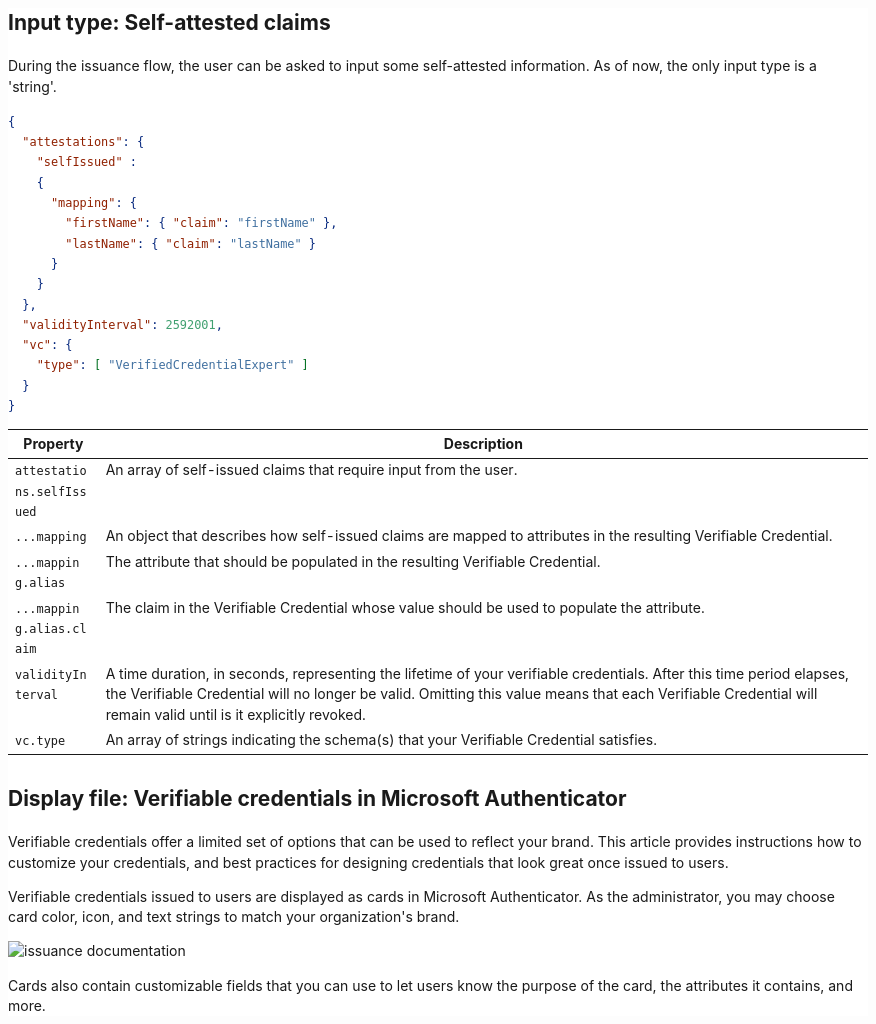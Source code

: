 
## Input type: Self-attested claims

During the issuance flow, the user can be asked to input some self-attested information. As of now, the only input type is a 'string'. 
```json
{
  "attestations": {
    "selfIssued" :
    {
      "mapping": {
        "firstName": { "claim": "firstName" },
        "lastName": { "claim": "lastName" }
      }
    }
  },
  "validityInterval": 2592001,
  "vc": {
    "type": [ "VerifiedCredentialExpert" ]
  }
}


```
| Property | Description |
| -------- | ----------- |
| `attestations.selfIssued` | An array of self-issued claims that require input from the user. |
| `...mapping` | An object that describes how self-issued claims are mapped to attributes in the resulting Verifiable Credential. |
| `...mapping.alias` | The attribute that should be populated in the resulting Verifiable Credential. |
| `...mapping.alias.claim` | The claim in the Verifiable Credential whose value should be used to populate the attribute. |
| `validityInterval` | A time duration, in seconds, representing the lifetime of your verifiable credentials. After this time period elapses, the Verifiable Credential will no longer be valid. Omitting this value means that each Verifiable Credential will remain valid until is it explicitly revoked. |
| `vc.type` | An array of strings indicating the schema(s) that your Verifiable Credential satisfies. |


## Display file: Verifiable credentials in Microsoft Authenticator

Verifiable credentials offer a limited set of options that can be used to reflect your brand. This article provides instructions how to customize your credentials, and best practices for designing credentials that look great once issued to users.

Verifiable credentials issued to users are displayed as cards in Microsoft Authenticator. As the administrator, you may choose card color, icon, and text strings to match your organization's brand.

![issuance documentation](media/credential-design/detailed-view.png) 

Cards also contain customizable fields that you can use to let users know the purpose of the card, the attributes it contains, and more.
